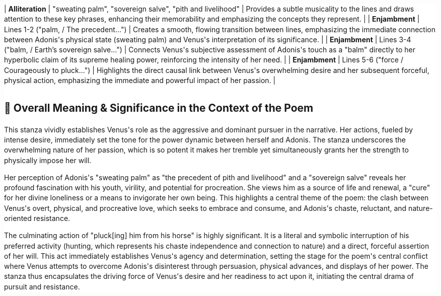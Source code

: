 | **Alliteration** | "sweating palm", "sovereign salve", "pith and livelihood" | Provides a subtle musicality to the lines and draws attention to these key phrases, enhancing their memorability and emphasizing the concepts they represent.                                                                                                                                                                 |
| **Enjambment**   | Lines 1-2 ("palm, / The precedent...")        | Creates a smooth, flowing transition between lines, emphasizing the immediate connection between Adonis's physical state (sweating palm) and Venus's interpretation of its significance.                                                                                                                                                   |
| **Enjambment**   | Lines 3-4 ("balm, / Earth’s sovereign salve...") | Connects Venus's subjective assessment of Adonis's touch as a "balm" directly to her hyperbolic claim of its supreme healing power, reinforcing the intensity of her need.                                                                                                                                                              |
| **Enjambment**   | Lines 5-6 ("force / Courageously to pluck...") | Highlights the direct causal link between Venus's overwhelming desire and her subsequent forceful, physical action, emphasizing the immediate and powerful impact of her passion.                                                                                                                                                       |

## 🎯 Overall Meaning & Significance in the Context of the Poem

This stanza vividly establishes Venus's role as the aggressive and dominant pursuer in the narrative. Her actions, fueled by intense desire, immediately set the tone for the power dynamic between herself and Adonis. The stanza underscores the overwhelming nature of her passion, which is so potent it makes her tremble yet simultaneously grants her the strength to physically impose her will.

Her perception of Adonis's "sweating palm" as "the precedent of pith and livelihood" and a "sovereign salve" reveals her profound fascination with his youth, virility, and potential for procreation. She views him as a source of life and renewal, a "cure" for her divine loneliness or a means to invigorate her own being. This highlights a central theme of the poem: the clash between Venus's overt, physical, and procreative love, which seeks to embrace and consume, and Adonis's chaste, reluctant, and nature-oriented resistance.

The culminating action of "pluck[ing] him from his horse" is highly significant. It is a literal and symbolic interruption of his preferred activity (hunting, which represents his chaste independence and connection to nature) and a direct, forceful assertion of her will. This act immediately establishes Venus's agency and determination, setting the stage for the poem's central conflict where Venus attempts to overcome Adonis's disinterest through persuasion, physical advances, and displays of her power. The stanza thus encapsulates the driving force of Venus's desire and her readiness to act upon it, initiating the central drama of pursuit and resistance.
